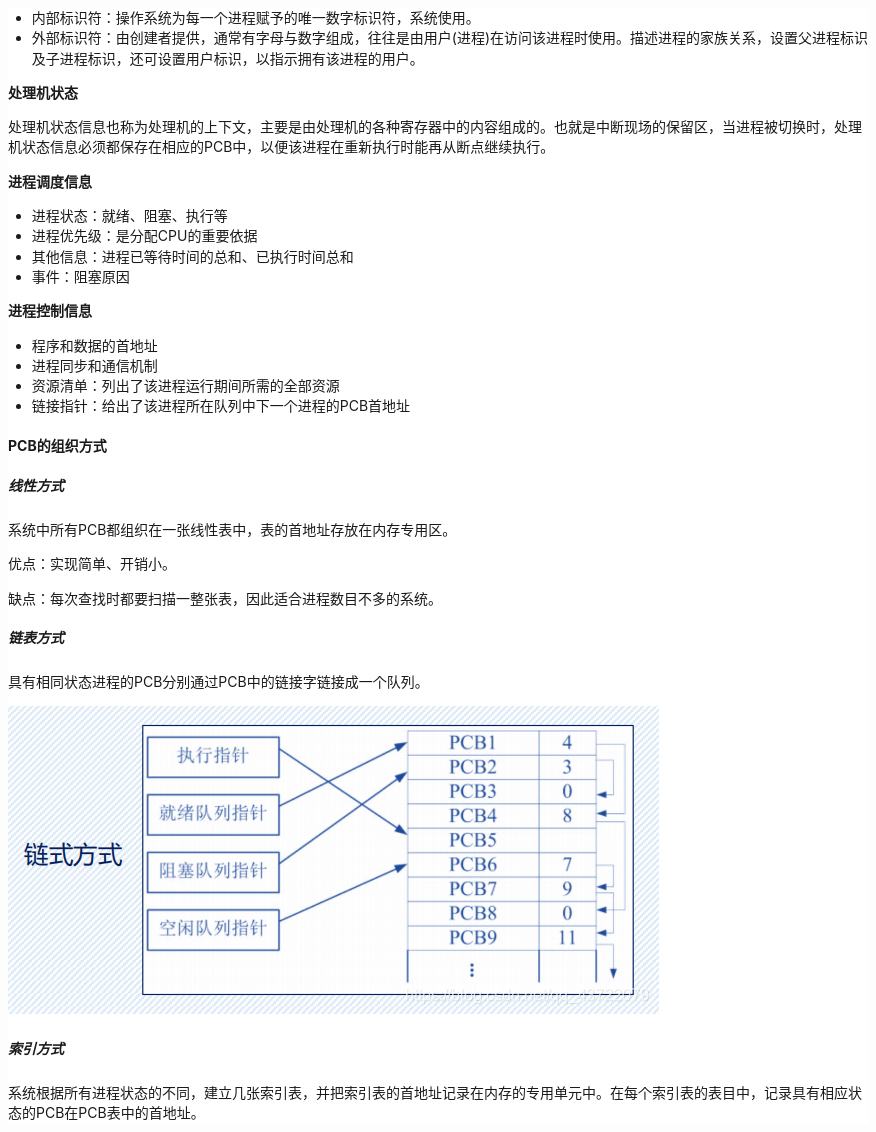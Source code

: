 - 内部标识符：操作系统为每一个进程赋予的唯一数字标识符，系统使用。
- 外部标识符：由创建者提供，通常有字母与数字组成，往往是由用户(进程)在访问该进程时使用。描述进程的家族关系，设置父进程标识及子进程标识，还可设置用户标识，以指示拥有该进程的用户。

**处理机状态**

处理机状态信息也称为处理机的上下文，主要是由处理机的各种寄存器中的内容组成的。也就是中断现场的保留区，当进程被切换时，处理机状态信息必须都保存在相应的PCB中，以便该进程在重新执行时能再从断点继续执行。

**进程调度信息**

- 进程状态：就绪、阻塞、执行等
- 进程优先级：是分配CPU的重要依据
- 其他信息：进程已等待时间的总和、已执行时间总和
- 事件：阻塞原因

**进程控制信息**

- 程序和数据的首地址
- 进程同步和通信机制
- 资源清单：列出了该进程运行期间所需的全部资源
- 链接指针：给出了该进程所在队列中下一个进程的PCB首地址

#### PCB的组织方式

##### 线性方式

系统中所有PCB都组织在一张线性表中，表的首地址存放在内存专用区。

优点：实现简单、开销小。

缺点：每次查找时都要扫描一整张表，因此适合进程数目不多的系统。

##### 链表方式

具有相同状态进程的PCB分别通过PCB中的链接字链接成一个队列。

![2575bbcd317d88eeab6b23416e8ee79e](.\images\2575bbcd317d88eeab6b23416e8ee79e.png)

##### 索引方式

系统根据所有进程状态的不同，建立几张索引表，并把索引表的首地址记录在内存的专用单元中。在每个索引表的表目中，记录具有相应状态的PCB在PCB表中的首地址。
